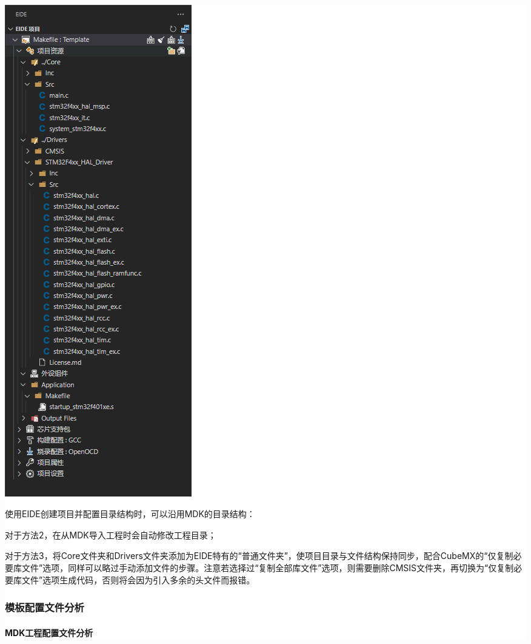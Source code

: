 ![](media/d09115c373b2cf1bf1d3f192e4707d63.png)

使用EIDE创建项目并配置目录结构时，可以沿用MDK的目录结构：

对于方法2，在从MDK导入工程时会自动修改工程目录；

对于方法3，将Core文件夹和Drivers文件夹添加为EIDE特有的“普通文件夹”，使项目目录与文件结构保持同步，配合CubeMX的“仅复制必要库文件”选项，同样可以略过手动添加文件的步骤。注意若选择过“复制全部库文件”选项，则需要删除CMSIS文件夹，再切换为“仅复制必要库文件”选项生成代码，否则将会因为引入多余的头文件而报错。

### 模板配置文件分析

#### MDK工程配置文件分析
